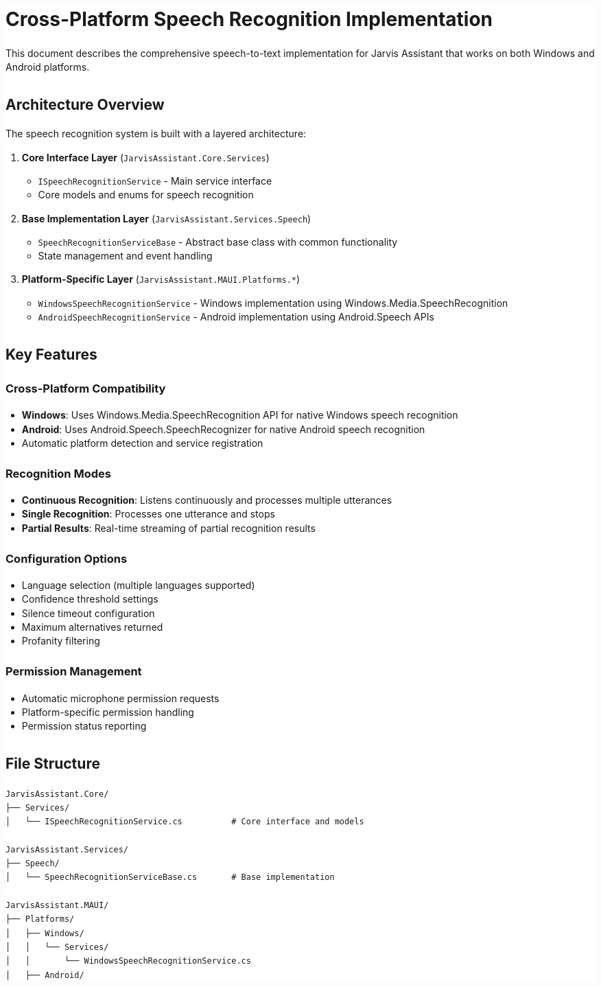 # Cross-Platform Speech Recognition Implementation

This document describes the comprehensive speech-to-text implementation for Jarvis Assistant that works on both Windows and Android platforms.

## Architecture Overview

The speech recognition system is built with a layered architecture:

1. **Core Interface Layer** (`JarvisAssistant.Core.Services`)
   - `ISpeechRecognitionService` - Main service interface
   - Core models and enums for speech recognition

2. **Base Implementation Layer** (`JarvisAssistant.Services.Speech`)
   - `SpeechRecognitionServiceBase` - Abstract base class with common functionality
   - State management and event handling

3. **Platform-Specific Layer** (`JarvisAssistant.MAUI.Platforms.*`)
   - `WindowsSpeechRecognitionService` - Windows implementation using Windows.Media.SpeechRecognition
   - `AndroidSpeechRecognitionService` - Android implementation using Android.Speech APIs

## Key Features

### Cross-Platform Compatibility
- **Windows**: Uses Windows.Media.SpeechRecognition API for native Windows speech recognition
- **Android**: Uses Android.Speech.SpeechRecognizer for native Android speech recognition
- Automatic platform detection and service registration

### Recognition Modes
- **Continuous Recognition**: Listens continuously and processes multiple utterances
- **Single Recognition**: Processes one utterance and stops
- **Partial Results**: Real-time streaming of partial recognition results

### Configuration Options
- Language selection (multiple languages supported)
- Confidence threshold settings
- Silence timeout configuration
- Maximum alternatives returned
- Profanity filtering

### Permission Management
- Automatic microphone permission requests
- Platform-specific permission handling
- Permission status reporting

## File Structure

```
JarvisAssistant.Core/
├── Services/
│   └── ISpeechRecognitionService.cs          # Core interface and models

JarvisAssistant.Services/
├── Speech/
│   └── SpeechRecognitionServiceBase.cs       # Base implementation

JarvisAssistant.MAUI/
├── Platforms/
│   ├── Windows/
│   │   └── Services/
│   │       └── WindowsSpeechRecognitionService.cs
│   ├── Android/
```